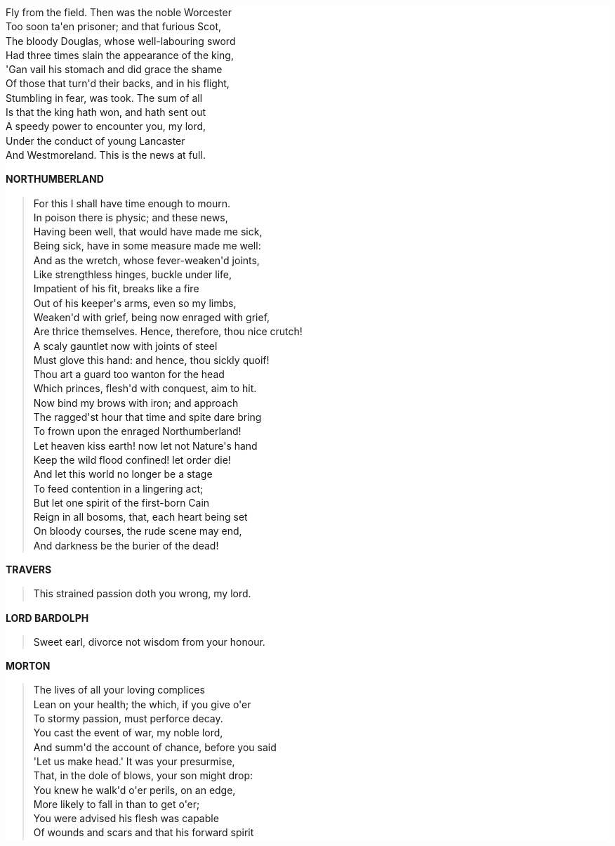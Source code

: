 <a name="1.1.136">Fly from the field. Then was the noble Worcester</a><br>
<a name="1.1.137">Too soon ta'en prisoner; and that furious Scot,</a><br>
<a name="1.1.138">The bloody Douglas, whose well-labouring sword</a><br>
<a name="1.1.139">Had three times slain the appearance of the king,</a><br>
<a name="1.1.140">'Gan vail his stomach and did grace the shame</a><br>
<a name="1.1.141">Of those that turn'd their backs, and in his flight,</a><br>
<a name="1.1.142">Stumbling in fear, was took. The sum of all</a><br>
<a name="1.1.143">Is that the king hath won, and hath sent out</a><br>
<a name="1.1.144">A speedy power to encounter you, my lord,</a><br>
<a name="1.1.145">Under the conduct of young Lancaster</a><br>
<a name="1.1.146">And Westmoreland. This is the news at full.</a><br>
</blockquote>

<a name="speech29"><b>NORTHUMBERLAND</b></a>
<blockquote>
<a name="1.1.147">For this I shall have time enough to mourn.</a><br>
<a name="1.1.148">In poison there is physic; and these news,</a><br>
<a name="1.1.149">Having been well, that would have made me sick,</a><br>
<a name="1.1.150">Being sick, have in some measure made me well:</a><br>
<a name="1.1.151">And as the wretch, whose fever-weaken'd joints,</a><br>
<a name="1.1.152">Like strengthless hinges, buckle under life,</a><br>
<a name="1.1.153">Impatient of his fit, breaks like a fire</a><br>
<a name="1.1.154">Out of his keeper's arms, even so my limbs,</a><br>
<a name="1.1.155">Weaken'd with grief, being now enraged with grief,</a><br>
<a name="1.1.156">Are thrice themselves. Hence, therefore, thou nice crutch!</a><br>
<a name="1.1.157">A scaly gauntlet now with joints of steel</a><br>
<a name="1.1.158">Must glove this hand: and hence, thou sickly quoif!</a><br>
<a name="1.1.159">Thou art a guard too wanton for the head</a><br>
<a name="1.1.160">Which princes, flesh'd with conquest, aim to hit.</a><br>
<a name="1.1.161">Now bind my brows with iron; and approach</a><br>
<a name="1.1.162">The ragged'st hour that time and spite dare bring</a><br>
<a name="1.1.163">To frown upon the enraged Northumberland!</a><br>
<a name="1.1.164">Let heaven kiss earth! now let not Nature's hand</a><br>
<a name="1.1.165">Keep the wild flood confined! let order die!</a><br>
<a name="1.1.166">And let this world no longer be a stage</a><br>
<a name="1.1.167">To feed contention in a lingering act;</a><br>
<a name="1.1.168">But let one spirit of the first-born Cain</a><br>
<a name="1.1.169">Reign in all bosoms, that, each heart being set</a><br>
<a name="1.1.170">On bloody courses, the rude scene may end,</a><br>
<a name="1.1.171">And darkness be the burier of the dead!</a><br>
</blockquote>

<a name="speech30"><b>TRAVERS</b></a>
<blockquote>
<a name="1.1.172">This strained passion doth you wrong, my lord.</a><br>
</blockquote>

<a name="speech31"><b>LORD BARDOLPH</b></a>
<blockquote>
<a name="1.1.173">Sweet earl, divorce not wisdom from your honour.</a><br>
</blockquote>

<a name="speech32"><b>MORTON</b></a>
<blockquote>
<a name="1.1.174">The lives of all your loving complices</a><br>
<a name="1.1.175">Lean on your health; the which, if you give o'er</a><br>
<a name="1.1.176">To stormy passion, must perforce decay.</a><br>
<a name="1.1.177">You cast the event of war, my noble lord,</a><br>
<a name="1.1.178">And summ'd the account of chance, before you said</a><br>
<a name="1.1.179">'Let us make head.' It was your presurmise,</a><br>
<a name="1.1.180">That, in the dole of blows, your son might drop:</a><br>
<a name="1.1.181">You knew he walk'd o'er perils, on an edge,</a><br>
<a name="1.1.182">More likely to fall in than to get o'er;</a><br>
<a name="1.1.183">You were advised his flesh was capable</a><br>
<a name="1.1.184">Of wounds and scars and that his forward spirit</a><br>